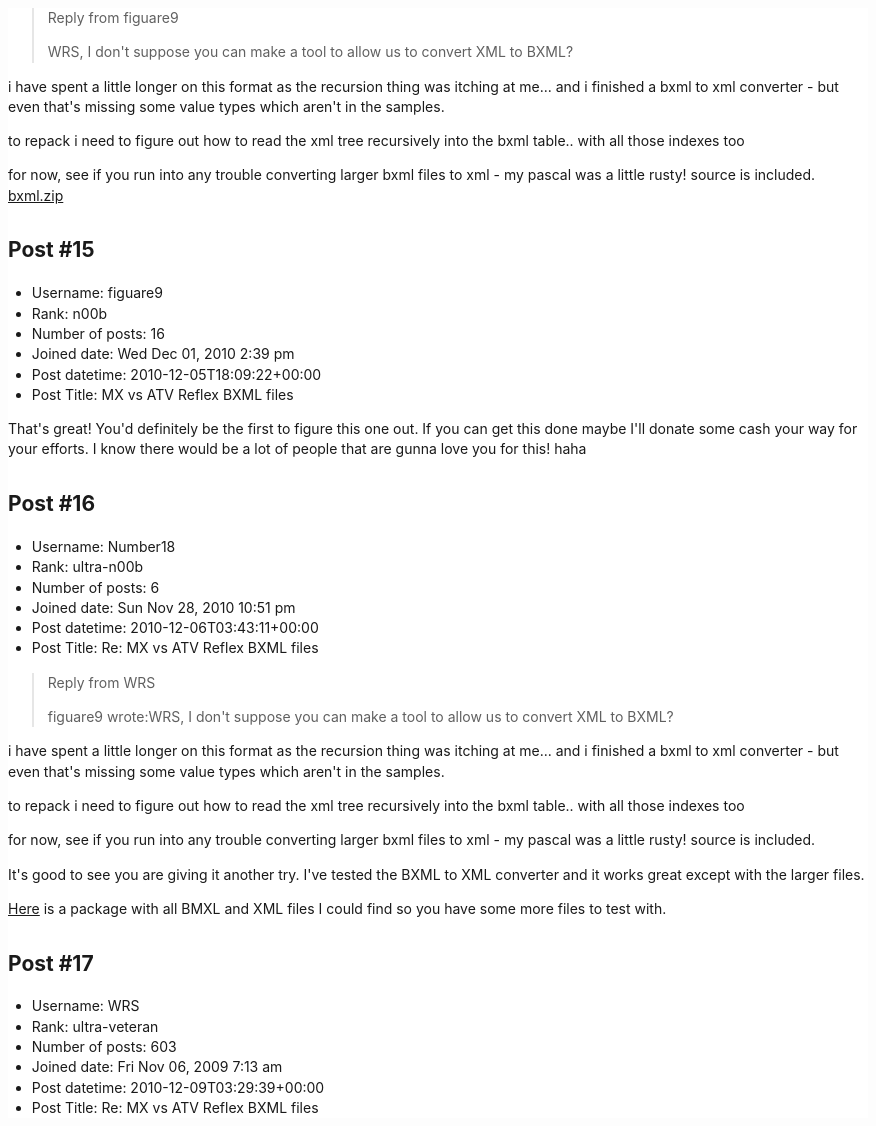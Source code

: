> Reply from figuare9
>
> WRS, I don't suppose you can make a tool to allow us to convert XML to BXML?

i have spent a little longer on this format as the recursion thing was itching at me... and i finished a bxml to xml converter - but even that's missing some value types which aren't in the samples. 

to repack i need to figure out how to read the xml tree recursively into the bxml table..  with all those indexes too 

for now, see if you run into any trouble converting larger bxml files to xml - my pascal was a little rusty! source is included.
[bxml.zip](https://xentaxbackup.github.io/file/3662_bxml.zip)
## Post #15
- Username: figuare9
- Rank: n00b
- Number of posts: 16
- Joined date: Wed Dec 01, 2010 2:39 pm
- Post datetime: 2010-12-05T18:09:22+00:00
- Post Title: MX vs ATV Reflex BXML files

That's great! You'd definitely be the first to figure this one out. If you can get this done maybe I'll donate some cash your way for your efforts. I know there would be a lot of people that are gunna love you for this! haha
## Post #16
- Username: Number18
- Rank: ultra-n00b
- Number of posts: 6
- Joined date: Sun Nov 28, 2010 10:51 pm
- Post datetime: 2010-12-06T03:43:11+00:00
- Post Title: Re: MX vs ATV Reflex BXML files

> Reply from WRS
>
> figuare9 wrote:WRS, I don't suppose you can make a tool to allow us to convert XML to BXML?

i have spent a little longer on this format as the recursion thing was itching at me... and i finished a bxml to xml converter - but even that's missing some value types which aren't in the samples. 

to repack i need to figure out how to read the xml tree recursively into the bxml table..  with all those indexes too 

for now, see if you run into any trouble converting larger bxml files to xml - my pascal was a little rusty! source is included.

It's good to see you are giving it another try. I've tested the BXML to XML converter and it works great except with the larger files.

[Here](http://www.findatrack.com/temp/xml_and_bxml.rar) is a package with all BMXL and XML files I could find so you have some more files to test with.
## Post #17
- Username: WRS
- Rank: ultra-veteran
- Number of posts: 603
- Joined date: Fri Nov 06, 2009 7:13 am
- Post datetime: 2010-12-09T03:29:39+00:00
- Post Title: Re: MX vs ATV Reflex BXML files
